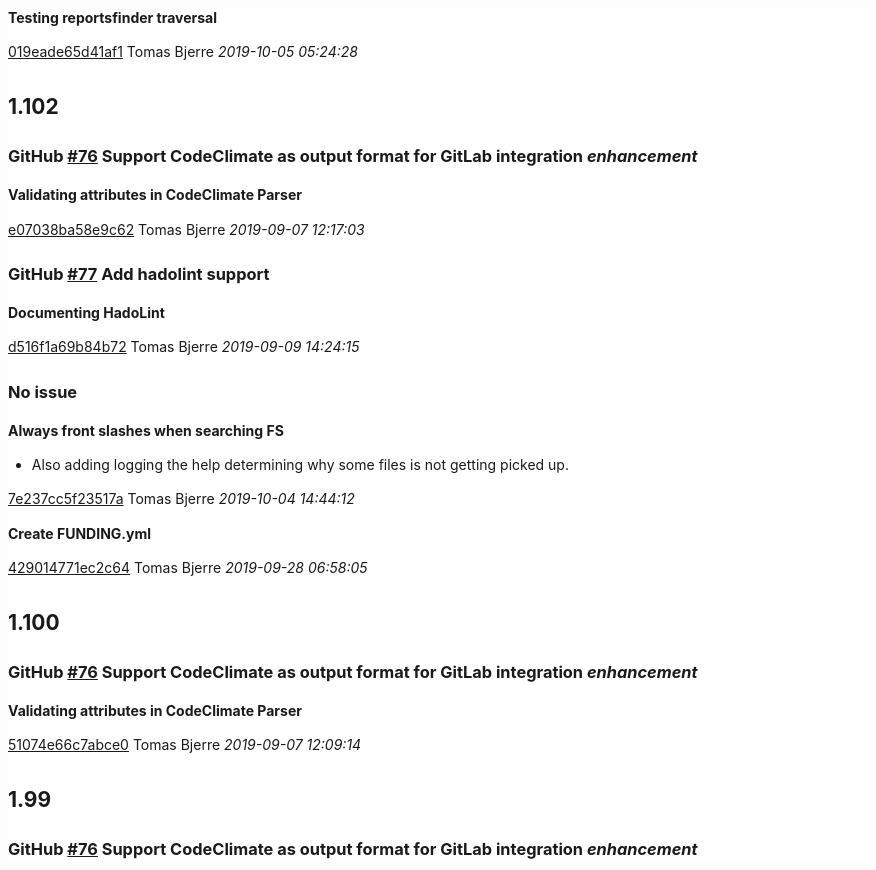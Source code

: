 **Testing reportsfinder traversal**


[019eade65d41af1](https://github.com/tomasbjerre/violations-lib/commit/019eade65d41af1) Tomas Bjerre *2019-10-05 05:24:28*


## 1.102
### GitHub [#76](https://github.com/tomasbjerre/violations-lib/issues/76) Support CodeClimate as output format for GitLab integration    *enhancement*  

**Validating attributes in CodeClimate Parser**


[e07038ba58e9c62](https://github.com/tomasbjerre/violations-lib/commit/e07038ba58e9c62) Tomas Bjerre *2019-09-07 12:17:03*


### GitHub [#77](https://github.com/tomasbjerre/violations-lib/issues/77) Add hadolint support  

**Documenting HadoLint**


[d516f1a69b84b72](https://github.com/tomasbjerre/violations-lib/commit/d516f1a69b84b72) Tomas Bjerre *2019-09-09 14:24:15*


### No issue

**Always front slashes when searching FS**

 * Also adding logging the help determining why some files is not getting picked up. 

[7e237cc5f23517a](https://github.com/tomasbjerre/violations-lib/commit/7e237cc5f23517a) Tomas Bjerre *2019-10-04 14:44:12*

**Create FUNDING.yml**


[429014771ec2c64](https://github.com/tomasbjerre/violations-lib/commit/429014771ec2c64) Tomas Bjerre *2019-09-28 06:58:05*


## 1.100
### GitHub [#76](https://github.com/tomasbjerre/violations-lib/issues/76) Support CodeClimate as output format for GitLab integration    *enhancement*  

**Validating attributes in CodeClimate Parser**


[51074e66c7abce0](https://github.com/tomasbjerre/violations-lib/commit/51074e66c7abce0) Tomas Bjerre *2019-09-07 12:09:14*


## 1.99
### GitHub [#76](https://github.com/tomasbjerre/violations-lib/issues/76) Support CodeClimate as output format for GitLab integration    *enhancement*  
